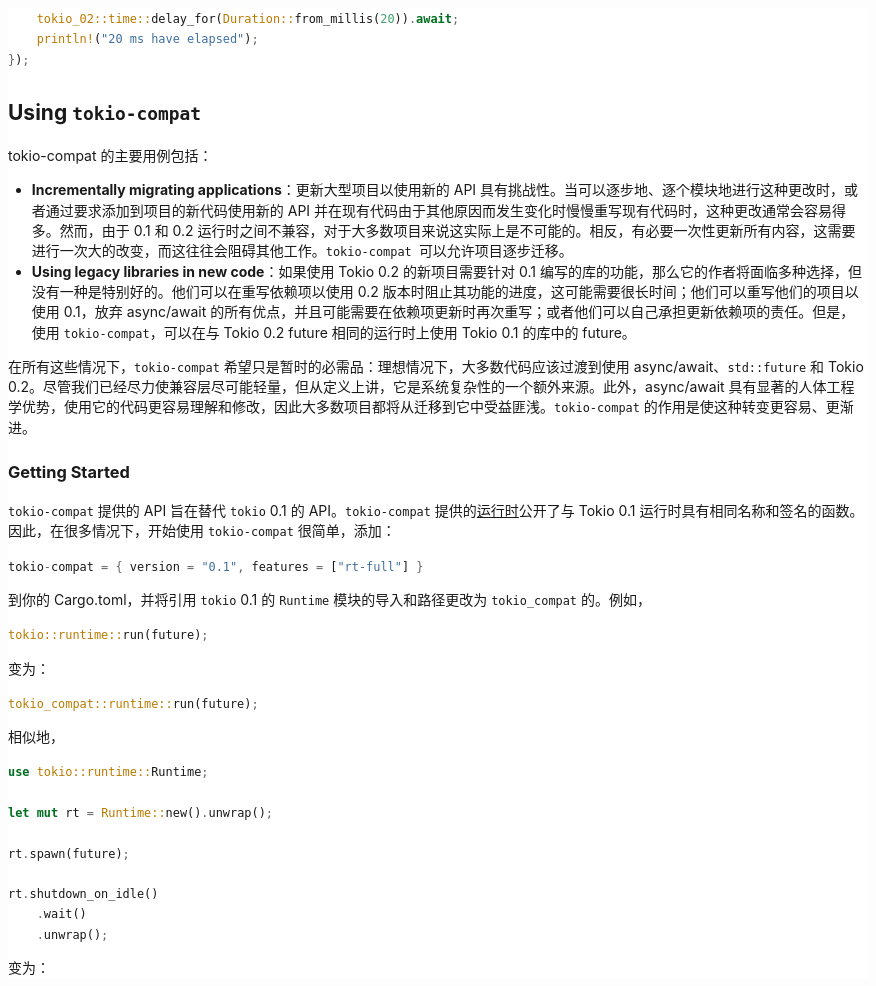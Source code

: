 ```rust
    tokio_02::time::delay_for(Duration::from_millis(20)).await;
    println!("20 ms have elapsed");
});
```

## Using `tokio-compat`

tokio-compat 的主要用例包括：

- **Incrementally migrating applications**：更新大型项目以使用新的 API 具有挑战性。当可以逐步地、逐个模块地进行这种更改时，或者通过要求添加到项目的新代码使用新的 API 并在现有代码由于其他原因而发生变化时慢慢重写现有代码时，这种更改通常会容易得多。然而，由于 0.1 和 0.2 运行时之间不兼容，对于大多数项目来说这实际上是不可能的。相反，有必要一次性更新所有内容，这需要进行一次大的改变，而这往往会阻碍其他工作。`tokio-compat `可以允许项目逐步迁移。
- **Using legacy libraries in new code**：如果使用 Tokio 0.2 的新项目需要针对 0.1 编写的库的功能，那么它的作者将面临多种选择，但没有一种是特别好的。他们可以在重写依赖项以使用 0.2 版本时阻止其功能的进度，这可能需要很长时间；他们可以重写他们的项目以使用 0.1，放弃 async/await 的所有优点，并且可能需要在依赖项更新时再次重写；或者他们可以自己承担更新依赖项的责任。但是，使用 `tokio-compat`，可以在与 Tokio 0.2 future 相同的运行时上使用 Tokio 0.1 的库中的 future。

在所有这些情况下，`tokio-compat` 希望只是暂时的必需品：理想情况下，大多数代码应该过渡到使用 async/await、`std::future` 和 Tokio 0.2。尽管我们已经尽力使兼容层尽可能轻量，但从定义上讲，它是系统复杂性的一个额外来源。此外，async/await 具有显著的人体工程学优势，使用它的代码更容易理解和修改，因此大多数项目都将从迁移到它中受益匪浅。`tokio-compat` 的作用是使这种转变更容易、更渐进。

### Getting Started

`tokio-compat` 提供的 API 旨在替代 `tokio` 0.1 的 API。`tokio-compat` 提供的[运行时](https://docs.rs/tokio-compat/0.1.0/tokio_compat/runtime/index.html)公开了与 Tokio 0.1 运行时具有相同名称和签名的函数。因此，在很多情况下，开始使用 `tokio-compat` 很简单，添加：

```rust
tokio-compat = { version = "0.1", features = ["rt-full"] }
```

到你的 Cargo.toml，并将引用 `tokio` 0.1 的 `Runtime` 模块的导入和路径更改为 `tokio_compat` 的。例如，

```rust
tokio::runtime::run(future);
```

变为：

```rust
tokio_compat::runtime::run(future);
```

相似地，

```rust
use tokio::runtime::Runtime;

let mut rt = Runtime::new().unwrap();

rt.spawn(future);

rt.shutdown_on_idle()
    .wait()
    .unwrap();
```

变为：
